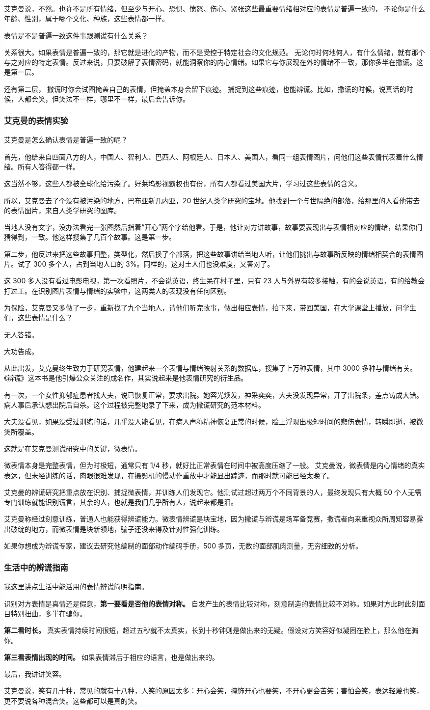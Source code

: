 艾克曼说，不然。也许不是所有情绪，但至少与开心、恐惧、愤怒、伤心、紧张这些最重要情绪相对应的表情是普遍一致的， 不论你是什么年龄、性别，属于哪个文化、种族，这些表情都一样。

表情是不是普遍一致这件事跟测谎有什么关系？

关系很大。如果表情是普遍一致的，那它就是进化的产物，而不是受控于特定社会的文化规范。 无论何时何地何人，有什么情绪，就有那个与之对应的特定表情。反过来说，只要破解了表情密码，就能洞察你的内心情绪。如果它与你展现在外的情绪不一致，那你多半在撒谎。这是第一层。

还有第二层， 撒谎时你会试图掩盖自己的表情，但掩盖本身会留下痕迹。 捕捉到这些痕迹，也能辨谎。比如，撒谎的时候，说真话的时候，人都会笑，但笑法不一样，哪里不一样，最后会告诉你。

### 艾克曼的表情实验

艾克曼是怎么确认表情是普遍一致的呢？

首先，他给来自四面八方的人，中国人、智利人、巴西人、阿根廷人、日本人、美国人，看同一组表情图片，问他们这些表情代表着什么情绪。所有人答得都一样。

这当然不够，这些人都被全球化给污染了。好莱坞影视霸权也有份，所有人都看过美国大片，学习过这些表情的含义。

所以，艾克曼去了个没有被污染的地方，巴布亚新几内亚，20 世纪人类学研究的宝地。他找到一个与世隔绝的部落，给那里的人看他带去的表情图片，来自人类学研究的图库。

当地人没有文字，没办法看完一张图然后指着“开心”两个字给他看。于是，他让对方讲故事，故事要表现出与表情相对应的情绪，结果你们猜得到，一致。他这样搜集了几百个故事。这是第一步。

第二步，他反过来把这些故事归整，类型化，然后换了个部落，把这些故事讲给当地人听，让他们挑出与故事所反映的情绪相契合的表情图片。试了 300 多个人，占到当地人口的 3%。同样的，这对土人们也没难度，又答对了。

这 300 多人没有看过电影电视，第一次看照片，不会说英语，终生呆在村子里，只有 23 人与外界有较多接触，有的会说英语，有的给教会打过工。在识别图片表情与情绪的实验中，这两类人的表现没有任何区别。

为保险，艾克曼又多做了一步，重新找了九个当地人，请他们听完故事，做出相应表情，拍下来，带回美国，在大学课堂上播放，问学生们，这些表情是什么？

无人答错。

大功告成。

从此出发，艾克曼终生致力于研究表情，他建起来一个表情与情绪映射关系的数据库，搜集了上万种表情，其中 3000 多种与情绪有关。《辨谎》这本书是他引爆公众关注的成名作，其实说起来是他表情研究的衍生品。

有一次，一个女性抑郁症患者找大夫，说已恢复正常，要求出院。她容光焕发，神采奕奕，大夫没发现异常，开了出院条，差点铸成大错。病人事后承认想出院后自杀。这个过程被完整地录了下来，成为撒谎研究的范本材料。

大夫没看见，如果没受过训练的话，几乎没人能看见，在病人声称精神恢复正常的时候，脸上浮现出极短时间的悲伤表情，转瞬即逝，被微笑所覆盖。

这就是在艾克曼测谎研究中的关键，微表情。

微表情本身是完整表情，但为时极短，通常只有 1/4 秒，就好比正常表情在时间中被高度压缩了一般。 艾克曼说，微表情是内心情绪的真实表达，但未经训练的话，肉眼很难发现，在摄影机的慢动作重放中才能显出踪迹，而那时就可能已经太晚了。

艾克曼的辨谎研究把重点放在识别、捕捉微表情，并训练人们发现它。他测试过超过两万个不同背景的人，最终发现只有大概 50 个人无需专门训练就能识别谎言，其余的人，也就是我们几乎所有人，说起来都是泪。

艾克曼称经过刻意训练，普通人也能获得辨谎能力。微表情辨谎是块宝地，因为撒谎与辨谎是场军备竞赛，撒谎者向来重视众所周知容易露出破绽的地方，而微表情是块新领地，骗子还没来得及针对性强化训练。

如果你想成为辨谎专家，建议去研究他编制的面部动作编码手册，500 多页，无数的面部肌肉测量，无穷细致的分析。

### 生活中的辨谎指南

我这里讲点生活中能活用的表情辨谎简明指南。

识别对方表情是真情还是假意，**第一要看是否他的表情对称。** 自发产生的表情比较对称，刻意制造的表情比较不对称。如果对方此时此刻面目特别扭曲，多半在骗你。

**第二看时长。** 真实表情持续时间很短，超过五秒就不太真实，长到十秒钟则是做出来的无疑。假设对方笑容好似凝固在脸上，那么他在骗你。

**第三看表情出现的时间。** 如果表情滞后于相应的语言，也是做出来的。

最后，我讲讲笑容。

艾克曼说，笑有几十种，常见的就有十八种，人笑的原因太多：开心会笑，掩饰开心也要笑，不开心更会苦笑；害怕会笑，表达轻蔑也笑，更不要说各种混合笑。这些都可以是真的笑。
